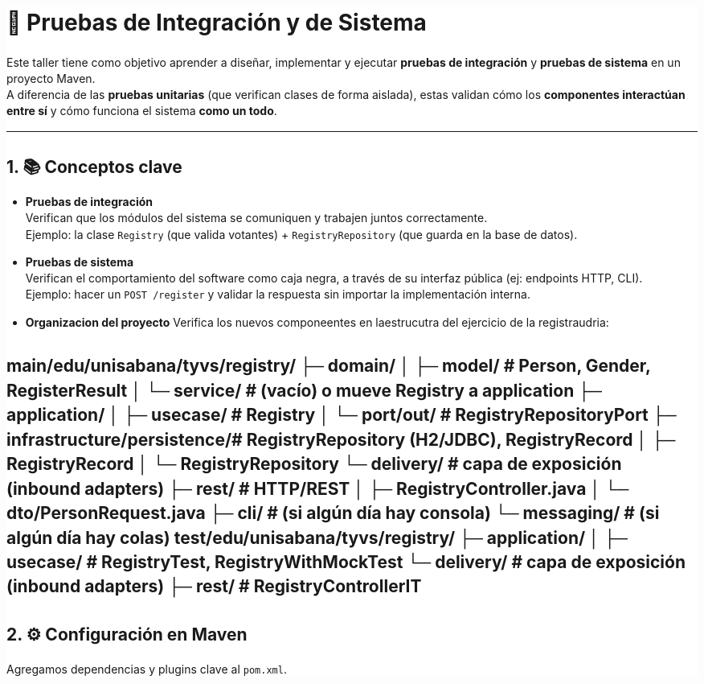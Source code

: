 # 🔗 Pruebas de Integración y de Sistema

Este taller tiene como objetivo aprender a diseñar, implementar y ejecutar **pruebas de integración** y **pruebas de sistema** en un proyecto Maven.  
A diferencia de las **pruebas unitarias** (que verifican clases de forma aislada), estas validan cómo los **componentes interactúan entre sí** y cómo funciona el sistema **como un todo**.

---

## 1. 📚 Conceptos clave

- **Pruebas de integración**  
  Verifican que los módulos del sistema se comuniquen y trabajen juntos correctamente.  
  Ejemplo: la clase `Registry` (que valida votantes) + `RegistryRepository` (que guarda en la base de datos).

- **Pruebas de sistema**  
  Verifican el comportamiento del software como caja negra, a través de su interfaz pública (ej: endpoints HTTP, CLI).  
  Ejemplo: hacer un `POST /register` y validar la respuesta sin importar la implementación interna.

- **Organizacion del proyecto**
  Verifica los nuevos componeentes en laestrucutra del ejercicio de la registraudria:

main/edu/unisabana/tyvs/registry/
 ├─ domain/
 │   ├─ model/                 # Person, Gender, RegisterResult
 │   └─ service/               # (vacío) o mueve Registry a application
 ├─ application/
 │   ├─ usecase/               # Registry
 │   └─ port/out/              # RegistryRepositoryPort
 ├─ infrastructure/persistence/# RegistryRepository (H2/JDBC), RegistryRecord
 │   ├─ RegistryRecord
 │   └─ RegistryRepository
 └─ delivery/                    # capa de exposición (inbound adapters)
   ├─ rest/                     # HTTP/REST
   │  ├─ RegistryController.java
   │  └─ dto/PersonRequest.java
   ├─ cli/                      # (si algún día hay consola)
   └─ messaging/                # (si algún día hay colas)
test/edu/unisabana/tyvs/registry/
 ├─ application/
 │   ├─ usecase/               # RegistryTest, RegistryWithMockTest
 └─ delivery/                    # capa de exposición (inbound adapters)
     ├─ rest/                     # RegistryControllerIT
---

## 2. ⚙️ Configuración en Maven

Agregamos dependencias y plugins clave al `pom.xml`.
